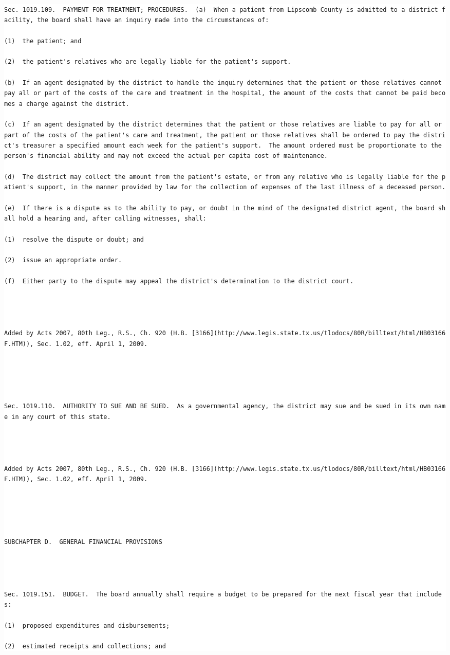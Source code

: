     
    
    
    
    Sec. 1019.109.  PAYMENT FOR TREATMENT; PROCEDURES.  (a)  When a patient from Lipscomb County is admitted to a district facility, the board shall have an inquiry made into the circumstances of:
    
    (1)  the patient; and
    
    (2)  the patient's relatives who are legally liable for the patient's support.
    
    (b)  If an agent designated by the district to handle the inquiry determines that the patient or those relatives cannot pay all or part of the costs of the care and treatment in the hospital, the amount of the costs that cannot be paid becomes a charge against the district.
    
    (c)  If an agent designated by the district determines that the patient or those relatives are liable to pay for all or part of the costs of the patient's care and treatment, the patient or those relatives shall be ordered to pay the district's treasurer a specified amount each week for the patient's support.  The amount ordered must be proportionate to the person's financial ability and may not exceed the actual per capita cost of maintenance.
    
    (d)  The district may collect the amount from the patient's estate, or from any relative who is legally liable for the patient's support, in the manner provided by law for the collection of expenses of the last illness of a deceased person.
    
    (e)  If there is a dispute as to the ability to pay, or doubt in the mind of the designated district agent, the board shall hold a hearing and, after calling witnesses, shall:
    
    (1)  resolve the dispute or doubt; and
    
    (2)  issue an appropriate order.
    
    (f)  Either party to the dispute may appeal the district's determination to the district court.  
    
    
    
    
    Added by Acts 2007, 80th Leg., R.S., Ch. 920 (H.B. [3166](http://www.legis.state.tx.us/tlodocs/80R/billtext/html/HB03166F.HTM)), Sec. 1.02, eff. April 1, 2009.
    
    
    
    
    
    Sec. 1019.110.  AUTHORITY TO SUE AND BE SUED.  As a governmental agency, the district may sue and be sued in its own name in any court of this state.
    
    
    
    
    Added by Acts 2007, 80th Leg., R.S., Ch. 920 (H.B. [3166](http://www.legis.state.tx.us/tlodocs/80R/billtext/html/HB03166F.HTM)), Sec. 1.02, eff. April 1, 2009.
    
    
    
    
    
    SUBCHAPTER D.  GENERAL FINANCIAL PROVISIONS
    
      
    
    
    Sec. 1019.151.  BUDGET.  The board annually shall require a budget to be prepared for the next fiscal year that includes:
    
    (1)  proposed expenditures and disbursements;
    
    (2)  estimated receipts and collections; and
    